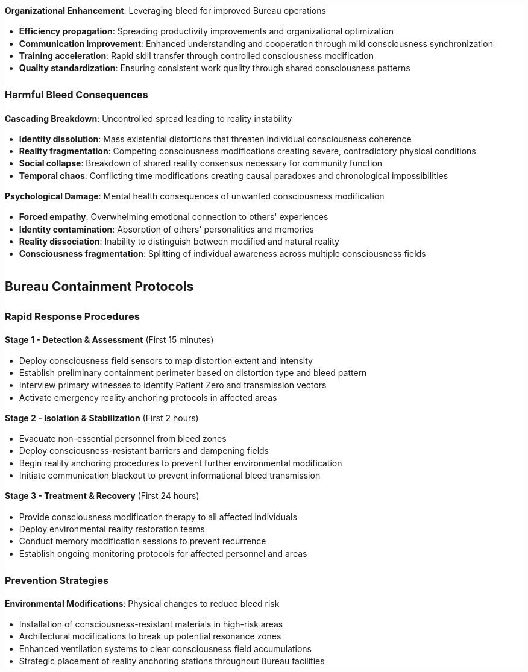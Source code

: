 **Organizational Enhancement**: Leveraging bleed for improved Bureau operations
- **Efficiency propagation**: Spreading productivity improvements and organizational optimization
- **Communication improvement**: Enhanced understanding and cooperation through mild consciousness synchronization
- **Training acceleration**: Rapid skill transfer through controlled consciousness modification
- **Quality standardization**: Ensuring consistent work quality through shared consciousness patterns

### Harmful Bleed Consequences
**Cascading Breakdown**: Uncontrolled spread leading to reality instability
- **Identity dissolution**: Mass existential distortions that threaten individual consciousness coherence
- **Reality fragmentation**: Competing consciousness modifications creating severe, contradictory physical conditions
- **Social collapse**: Breakdown of shared reality consensus necessary for community function
- **Temporal chaos**: Conflicting time modifications creating causal paradoxes and chronological impossibilities

**Psychological Damage**: Mental health consequences of unwanted consciousness modification
- **Forced empathy**: Overwhelming emotional connection to others' experiences
- **Identity contamination**: Absorption of others' personalities and memories
- **Reality dissociation**: Inability to distinguish between modified and natural reality
- **Consciousness fragmentation**: Splitting of individual awareness across multiple consciousness fields

## Bureau Containment Protocols

### Rapid Response Procedures
**Stage 1 - Detection & Assessment** (First 15 minutes)
- Deploy consciousness field sensors to map distortion extent and intensity
- Establish preliminary containment perimeter based on distortion type and bleed pattern
- Interview primary witnesses to identify Patient Zero and transmission vectors
- Activate emergency reality anchoring protocols in affected areas

**Stage 2 - Isolation & Stabilization** (First 2 hours)
- Evacuate non-essential personnel from bleed zones
- Deploy consciousness-resistant barriers and dampening fields
- Begin reality anchoring procedures to prevent further environmental modification
- Initiate communication blackout to prevent informational bleed transmission

**Stage 3 - Treatment & Recovery** (First 24 hours)
- Provide consciousness modification therapy to all affected individuals
- Deploy environmental reality restoration teams
- Conduct memory modification sessions to prevent recurrence
- Establish ongoing monitoring protocols for affected personnel and areas

### Prevention Strategies
**Environmental Modifications**: Physical changes to reduce bleed risk
- Installation of consciousness-resistant materials in high-risk areas
- Architectural modifications to break up potential resonance zones  
- Enhanced ventilation systems to clear consciousness field accumulations
- Strategic placement of reality anchoring stations throughout Bureau facilities
